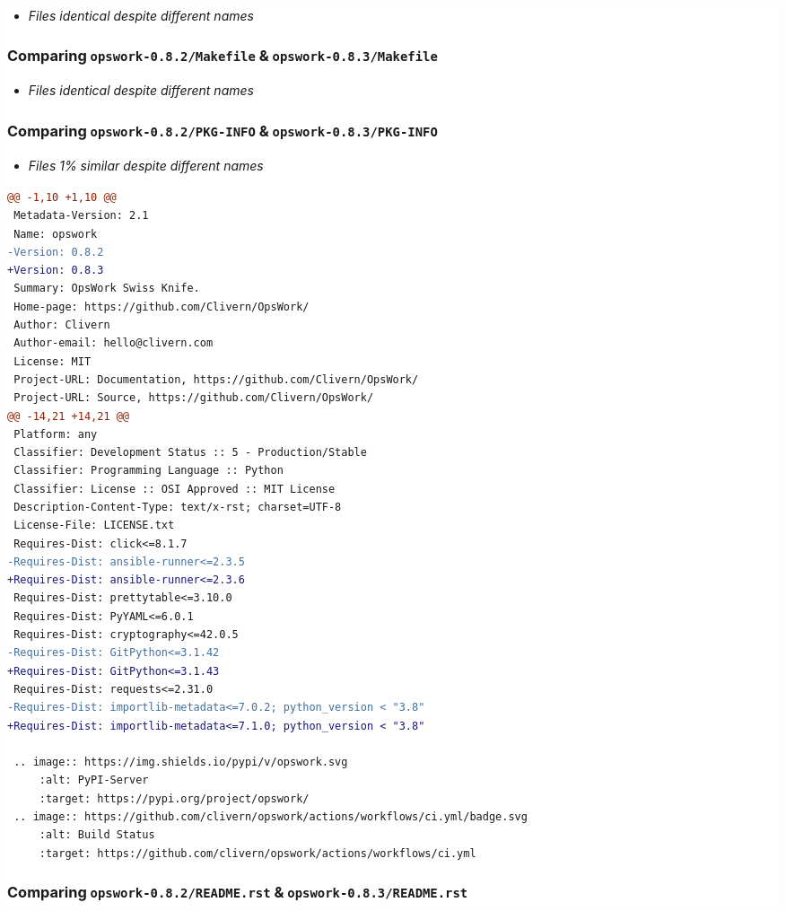 * *Files identical despite different names*

### Comparing `opswork-0.8.2/Makefile` & `opswork-0.8.3/Makefile`

 * *Files identical despite different names*

### Comparing `opswork-0.8.2/PKG-INFO` & `opswork-0.8.3/PKG-INFO`

 * *Files 1% similar despite different names*

```diff
@@ -1,10 +1,10 @@
 Metadata-Version: 2.1
 Name: opswork
-Version: 0.8.2
+Version: 0.8.3
 Summary: OpsWork Swiss Knife.
 Home-page: https://github.com/Clivern/OpsWork/
 Author: Clivern
 Author-email: hello@clivern.com
 License: MIT
 Project-URL: Documentation, https://github.com/Clivern/OpsWork/
 Project-URL: Source, https://github.com/Clivern/OpsWork/
@@ -14,21 +14,21 @@
 Platform: any
 Classifier: Development Status :: 5 - Production/Stable
 Classifier: Programming Language :: Python
 Classifier: License :: OSI Approved :: MIT License
 Description-Content-Type: text/x-rst; charset=UTF-8
 License-File: LICENSE.txt
 Requires-Dist: click<=8.1.7
-Requires-Dist: ansible-runner<=2.3.5
+Requires-Dist: ansible-runner<=2.3.6
 Requires-Dist: prettytable<=3.10.0
 Requires-Dist: PyYAML<=6.0.1
 Requires-Dist: cryptography<=42.0.5
-Requires-Dist: GitPython<=3.1.42
+Requires-Dist: GitPython<=3.1.43
 Requires-Dist: requests<=2.31.0
-Requires-Dist: importlib-metadata<=7.0.2; python_version < "3.8"
+Requires-Dist: importlib-metadata<=7.1.0; python_version < "3.8"
 
 .. image:: https://img.shields.io/pypi/v/opswork.svg
     :alt: PyPI-Server
     :target: https://pypi.org/project/opswork/
 .. image:: https://github.com/clivern/opswork/actions/workflows/ci.yml/badge.svg
     :alt: Build Status
     :target: https://github.com/clivern/opswork/actions/workflows/ci.yml
```

### Comparing `opswork-0.8.2/README.rst` & `opswork-0.8.3/README.rst`
